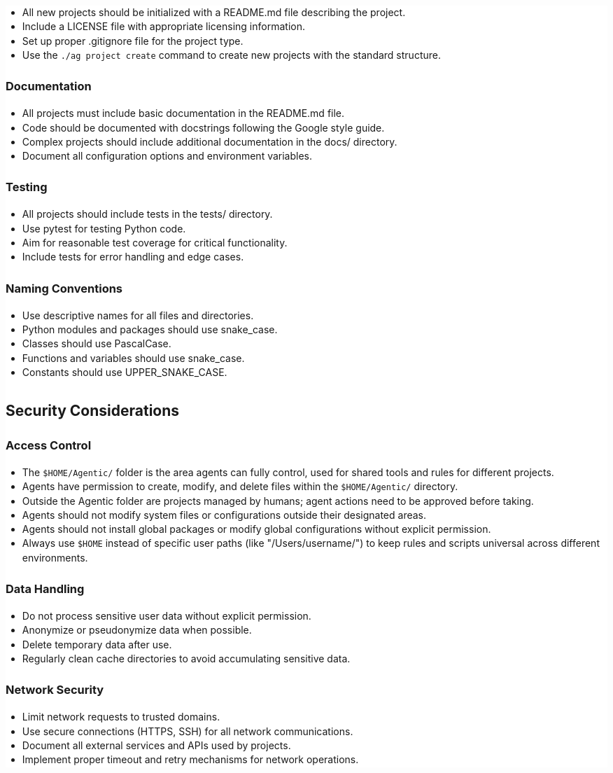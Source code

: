 - All new projects should be initialized with a README.md file describing the project.
- Include a LICENSE file with appropriate licensing information.
- Set up proper .gitignore file for the project type.
- Use the `./ag project create` command to create new projects with the standard structure.

### Documentation

- All projects must include basic documentation in the README.md file.
- Code should be documented with docstrings following the Google style guide.
- Complex projects should include additional documentation in the docs/ directory.
- Document all configuration options and environment variables.

### Testing

- All projects should include tests in the tests/ directory.
- Use pytest for testing Python code.
- Aim for reasonable test coverage for critical functionality.
- Include tests for error handling and edge cases.

### Naming Conventions

- Use descriptive names for all files and directories.
- Python modules and packages should use snake_case.
- Classes should use PascalCase.
- Functions and variables should use snake_case.
- Constants should use UPPER_SNAKE_CASE.

## Security Considerations

### Access Control

- The `$HOME/Agentic/` folder is the area agents can fully control, used for shared tools and rules for different projects.
- Agents have permission to create, modify, and delete files within the `$HOME/Agentic/` directory.
- Outside the Agentic folder are projects managed by humans; agent actions need to be approved before taking.
- Agents should not modify system files or configurations outside their designated areas.
- Agents should not install global packages or modify global configurations without explicit permission.
- Always use `$HOME` instead of specific user paths (like "/Users/username/") to keep rules and scripts universal across different environments.

### Data Handling

- Do not process sensitive user data without explicit permission.
- Anonymize or pseudonymize data when possible.
- Delete temporary data after use.
- Regularly clean cache directories to avoid accumulating sensitive data.

### Network Security

- Limit network requests to trusted domains.
- Use secure connections (HTTPS, SSH) for all network communications.
- Document all external services and APIs used by projects.
- Implement proper timeout and retry mechanisms for network operations.
